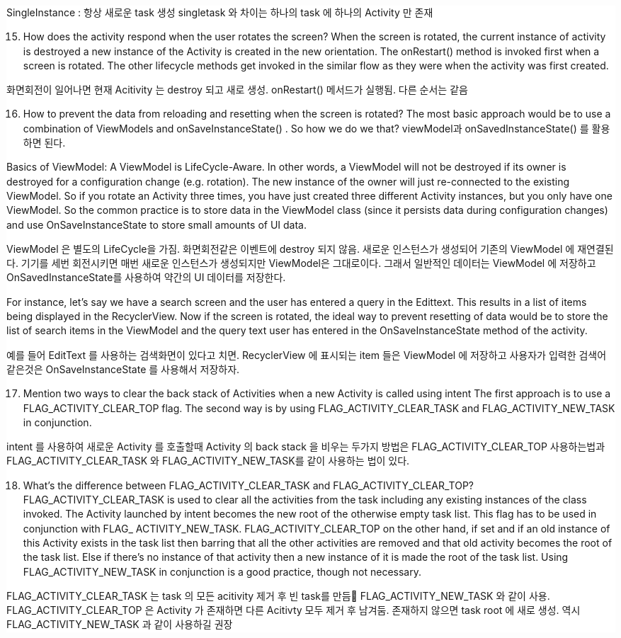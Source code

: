 SingleInstance : 항상 새로운 task 생성 singletask 와 차이는 하나의 task 에 하나의 Activity 만 존재

15.  How does the activity respond when the user rotates the screen?
When the screen is rotated, the current instance of activity is destroyed a new instance of the Activity is created in the new orientation. The onRestart() method is invoked first when a screen is rotated. The other lifecycle methods get invoked in the similar flow as they were when the activity was first created.

화면회전이 일어나면 현재 Acitivity 는 destroy 되고 새로 생성. onRestart() 메서드가 실행됨. 다른 순서는 같음

16. How to prevent the data from reloading and resetting when the screen is rotated?
The most basic approach would be to use a combination of ViewModels and onSaveInstanceState() . So how we do we that?
viewModel과 onSavedInstanceState() 를 활용하면 된다.

Basics of ViewModel: A ViewModel is LifeCycle-Aware. In other words, a ViewModel will not be destroyed if its owner is destroyed for a configuration change (e.g. rotation). The new instance of the owner will just re-connected to the existing ViewModel. So if you rotate an Activity three times, you have just created three different Activity instances, but you only have one ViewModel.
So the common practice is to store data in the ViewModel class (since it persists data during configuration changes) and use OnSaveInstanceState to store small amounts of UI data.

ViewModel 은 별도의 LifeCycle을 가짐. 화면회전같은 이벤트에 destroy 되지 않음. 새로운 인스턴스가 생성되어 기존의 ViewModel 에 재연결된다. 기기를 세번 회전시키면 매번 새로운 인스턴스가 생성되지만 ViewModel은 그대로이다. 그래서 일반적인 데이터는 ViewModel 에 저장하고 OnSavedInstanceState를 사용하여 약간의 UI 데이터를 저장한다. 

For instance, let’s say we have a search screen and the user has entered a query in the Edittext. This results in a list of items being displayed in the RecyclerView. Now if the screen is rotated, the ideal way to prevent resetting of data would be to store the list of search items in the ViewModel and the query text user has entered in the OnSaveInstanceState method of the activity.

예를 들어 EditText 를 사용하는 검색화면이 있다고 치면. RecyclerView 에 표시되는 item 들은 ViewModel 에 저장하고 사용자가 입력한 검색어 같은것은 OnSaveInstanceState 를 사용해서 저장하자.


17. Mention two ways to clear the back stack of Activities when a new Activity is called using intent
The first approach is to use a FLAG_ACTIVITY_CLEAR_TOP flag. The second way is by using FLAG_ACTIVITY_CLEAR_TASK and FLAG_ACTIVITY_NEW_TASK in conjunction.

intent 를 사용하여 새로운 Activity 를 호출할때 Activity 의 back stack 을 비우는 두가지 방법은 FLAG_ACTIVITY_CLEAR_TOP 사용하는법과 FLAG_ACTIVITY_CLEAR_TASK 와 FLAG_ACTIVITY_NEW_TASK를 같이 사용하는 법이 있다. 


18.  What’s the difference between FLAG_ACTIVITY_CLEAR_TASK and FLAG_ACTIVITY_CLEAR_TOP?
FLAG_ACTIVITY_CLEAR_TASK is used to clear all the activities from the task including any existing instances of the class invoked. The Activity launched by intent becomes the new root of the otherwise empty task list. This flag has to be used in conjunction with FLAG_ ACTIVITY_NEW_TASK.
FLAG_ACTIVITY_CLEAR_TOP on the other hand, if set and if an old instance of this Activity exists in the task list then barring that all the other activities are removed and that old activity becomes the root of the task list. Else if there’s no instance of that activity then a new instance of it is made the root of the task list. Using FLAG_ACTIVITY_NEW_TASK in conjunction is a good practice, though not necessary.

FLAG_ACTIVITY_CLEAR_TASK 는 task 의 모든 acitivity 제거 후 빈 task를 만듬 FLAG_ACTIVITY_NEW_TASK 와 같이 사용.
FLAG_ACTIVITY_CLEAR_TOP 은 Activity 가 존재하면 다른 Acitivty 모두 제거 후 남겨둠. 존재하지 않으면 task root 에 새로 생성. 역시 FLAG_ACTIVITY_NEW_TASK 과 같이 사용하길 권장
